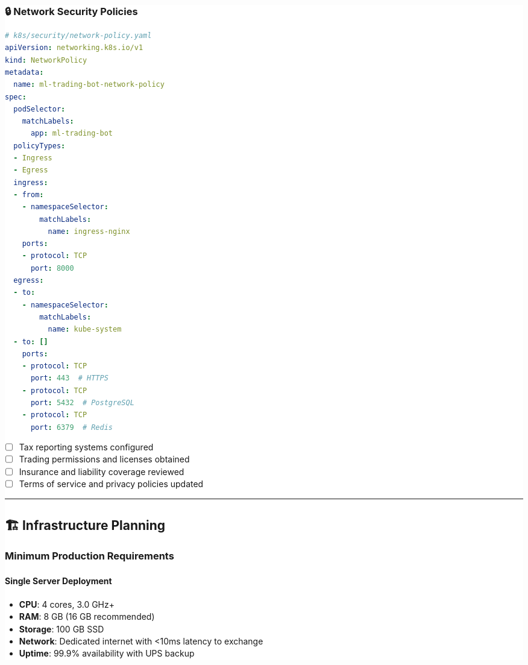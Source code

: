 ### **🔒 Network Security Policies**

```yaml
# k8s/security/network-policy.yaml
apiVersion: networking.k8s.io/v1
kind: NetworkPolicy
metadata:
  name: ml-trading-bot-network-policy
spec:
  podSelector:
    matchLabels:
      app: ml-trading-bot
  policyTypes:
  - Ingress
  - Egress
  ingress:
  - from:
    - namespaceSelector:
        matchLabels:
          name: ingress-nginx
    ports:
    - protocol: TCP
      port: 8000
  egress:
  - to:
    - namespaceSelector:
        matchLabels:
          name: kube-system
  - to: []
    ports:
    - protocol: TCP
      port: 443  # HTTPS
    - protocol: TCP
      port: 5432  # PostgreSQL
    - protocol: TCP
      port: 6379  # Redis
```
- [ ] Tax reporting systems configured
- [ ] Trading permissions and licenses obtained
- [ ] Insurance and liability coverage reviewed
- [ ] Terms of service and privacy policies updated

---

## 🏗️ Infrastructure Planning

### **Minimum Production Requirements**

#### **Single Server Deployment**
- **CPU**: 4 cores, 3.0 GHz+
- **RAM**: 8 GB (16 GB recommended)
- **Storage**: 100 GB SSD
- **Network**: Dedicated internet with <10ms latency to exchange
- **Uptime**: 99.9% availability with UPS backup
